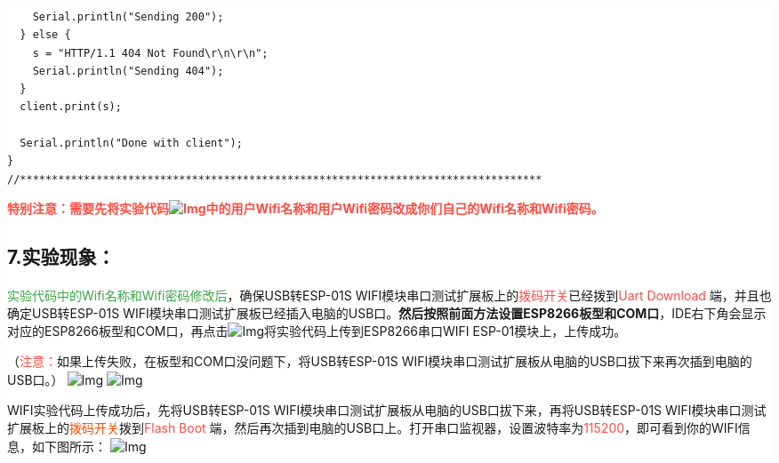 ```
    Serial.println("Sending 200");
  } else {
    s = "HTTP/1.1 404 Not Found\r\n\r\n";
    Serial.println("Sending 404");
  }
  client.print(s);

  Serial.println("Done with client");
}
//**********************************************************************************

```
**<span style="color: rgb(255, 76, 65);">特别注意：需要先将实验代码![Img](../../media/项目16-33img-20230601101103.png)中的用户Wifi名称和用户Wifi密码改成你们自己的Wifi名称和Wifi密码。</span>**

## 7.实验现象：                                                                     
<span style="color: rgb(61, 167, 66);">实验代码中的Wifi名称和Wifi密码修改后</span>，确保USB转ESP-01S WIFI模块串口测试扩展板上的<span style="color: rgb(255, 76, 65);">拨码开关</span>已经拨到<span style="color: rgb(255, 76, 65);">Uart Download</span> 端，并且也确定USB转ESP-01S WIFI模块串口测试扩展板已经插入电脑的USB口。**然后按照前面方法设置ESP8266板型和COM口**，IDE右下角会显示对应的ESP8266板型和COM口，再点击![Img](../../media/上传按钮img-20230506095425.png)将实验代码上传到ESP8266串口WIFI ESP-01模块上，上传成功。

（<span style="color: rgb(255, 76, 65);">注意：</span>如果上传失败，在板型和COM口没问题下，将USB转ESP-01S WIFI模块串口测试扩展板从电脑的USB口拔下来再次插到电脑的USB口。）
![Img](../../media/项目16-30img-20230601101653.png)
![Img](../../media/项目16-31img-20230601101916.png)

WIFI实验代码上传成功后，先将USB转ESP-01S WIFI模块串口测试扩展板从电脑的USB口拔下来，再将USB转ESP-01S WIFI模块串口测试扩展板上的<span style="color: rgb(255, 76, 0);">拨码开关</span>拨到<span style="color: rgb(255, 76, 65);">Flash Boot</span> 端，然后再次插到电脑的USB口上。打开串口监视器，设置波特率为<span style="color: rgb(255, 76, 65);">115200</span>，即可看到你的WIFI信息，如下图所示：
![Img](../../media/项目16-32img-20230601102155.png)





